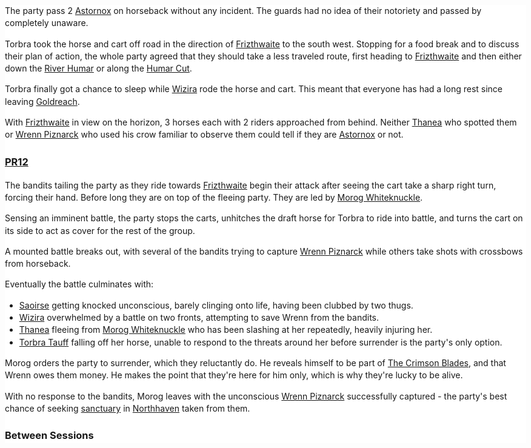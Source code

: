 The party pass 2 [Astornox](../../organisations/government/astornox/astornox.md) on horseback without any incident. The guards had no idea of their notoriety and passed by completely unaware.

Torbra took the horse and cart off road in the direction of [Frizthwaite](../../places/settlements/villages/frizthwaite.md) to the south west. Stopping for a food break and to discuss their plan of action, the whole party agreed that they should take a less traveled route, first heading to [Frizthwaite](../../places/settlements/villages/frizthwaite.md) and then either down the [River Humar](../../places/topography/rivers-lakes/river-humar.md) or along the [Humar Cut](../../places/roads/humar-cut.md).

Torbra finally got a chance to sleep while [Wizira](../../characters/wizira.md) rode the horse and cart. This meant that everyone has had a long rest since leaving [Goldreach](../../civilisations/kingdom-of-astor/SETTLEMENTS/GOLDREACH/README.md).

With [Frizthwaite](../../places/settlements/villages/frizthwaite.md) in view on the horizon, 3 horses each with 2 riders approached from behind. Neither [Thanea](../../../astarus/people/thanea.md) who spotted them or [Wrenn Piznarck](../../characters/wrenn-piznarck.md) who used his crow familiar to observe them could tell if they are [Astornox](../../organisations/government/astornox/astornox.md) or not.

### [PR12](../../sessions/PR12.md)

The bandits tailing the party as they ride towards [Frizthwaite](../../places/settlements/villages/frizthwaite.md) begin their attack after seeing the cart take a sharp right turn, forcing their hand. Before long they are on top of the fleeing party. They are led by [Morog Whiteknuckle](../../characters/morog-whiteknuckle.md).

Sensing an imminent battle, the party stops the carts, unhitches the draft horse for Torbra to ride into battle, and turns the cart on its side to act as cover for the rest of the group.

A mounted battle breaks out, with several of the bandits trying to capture [Wrenn Piznarck](../../characters/wrenn-piznarck.md) while others take shots with crossbows from horseback.

Eventually the battle culminates with:

- [Saoirse](../../../astarus/people/saoirse.md) getting knocked unconscious, barely clinging onto life, having been clubbed by two thugs.
- [Wizira](../../characters/wizira.md) overwhelmed by a battle on two fronts, attempting to save Wrenn from the bandits.
- [Thanea](../../../astarus/people/thanea.md) fleeing from [Morog Whiteknuckle](../../characters/morog-whiteknuckle.md) who has been slashing at her repeatedly, heavily injuring her.
- [Torbra Tauff](../../characters/torbra-tauff.md) falling off her horse, unable to respond to the threats around her before surrender is the party's only option.

Morog orders the party to surrender, which they reluctantly do. He reveals himself to be part of [The Crimson Blades](../../organisations/criminals/the-crimson-blades.md), and that Wrenn owes them money. He makes the point that they're here for him only, which is why they're lucky to be alive.

With no response to the bandits, Morog leaves with the unconscious [Wrenn Piznarck](../../characters/wrenn-piznarck.md) successfully captured - the party's best chance of seeking [sanctuary](../../organisations/government/astorrel/sanctuary.md) in [Northhaven](../../places/settlements/cities/northhaven.md) taken from them.

### Between Sessions
